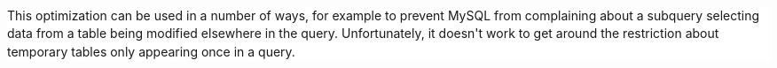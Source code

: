 This optimization can be used in a number of ways, for example to prevent MySQL from complaining about a subquery selecting data from a table being modified elsewhere in the query. Unfortunately, it doesn't work to get around the restriction about temporary tables only appearing once in a query.

 [1]: /blog/2005/09/23/how-to-write-a-sql-exclusion-join/
 [2]: /blog/2006/03/11/many-to-one-problems-in-sql/
 [3]: /blog/2005/12/07/the-integers-table/
 [4]: http://dev.mysql.com/doc/refman/5.0/en/subquery-restrictions.html
 [5]: /blog/2005/09/26/sql-subqueries-and-derived-tables/
